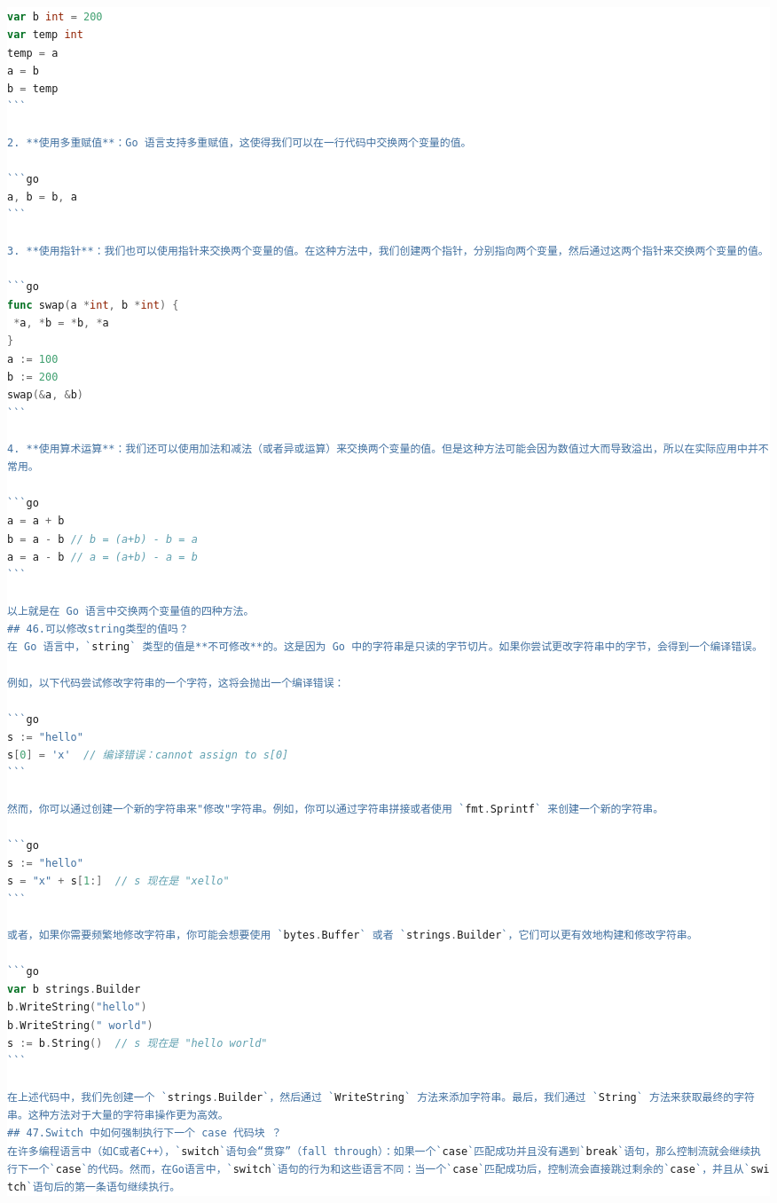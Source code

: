    ````go
var b int = 200
var temp int
temp = a
a = b
b = temp
```

2. **使用多重赋值**：Go 语言支持多重赋值，这使得我们可以在一行代码中交换两个变量的值。

```go
a, b = b, a
```

3. **使用指针**：我们也可以使用指针来交换两个变量的值。在这种方法中，我们创建两个指针，分别指向两个变量，然后通过这两个指针来交换两个变量的值。

```go
func swap(a *int, b *int) {
    *a, *b = *b, *a
}
a := 100
b := 200
swap(&a, &b)
```

4. **使用算术运算**：我们还可以使用加法和减法（或者异或运算）来交换两个变量的值。但是这种方法可能会因为数值过大而导致溢出，所以在实际应用中并不常用。

```go
a = a + b
b = a - b // b = (a+b) - b = a
a = a - b // a = (a+b) - a = b
```

以上就是在 Go 语言中交换两个变量值的四种方法。
## 46.可以修改string类型的值吗？
在 Go 语言中，`string` 类型的值是**不可修改**的。这是因为 Go 中的字符串是只读的字节切片。如果你尝试更改字符串中的字节，会得到一个编译错误。

例如，以下代码尝试修改字符串的一个字符，这将会抛出一个编译错误：

```go
s := "hello"
s[0] = 'x'  // 编译错误：cannot assign to s[0]
```

然而，你可以通过创建一个新的字符串来"修改"字符串。例如，你可以通过字符串拼接或者使用 `fmt.Sprintf` 来创建一个新的字符串。

```go
s := "hello"
s = "x" + s[1:]  // s 现在是 "xello"
```

或者，如果你需要频繁地修改字符串，你可能会想要使用 `bytes.Buffer` 或者 `strings.Builder`，它们可以更有效地构建和修改字符串。

```go
var b strings.Builder
b.WriteString("hello")
b.WriteString(" world")
s := b.String()  // s 现在是 "hello world"
```

在上述代码中，我们先创建一个 `strings.Builder`，然后通过 `WriteString` 方法来添加字符串。最后，我们通过 `String` 方法来获取最终的字符串。这种方法对于大量的字符串操作更为高效。
## 47.Switch 中如何强制执行下一个 case 代码块 ？
在许多编程语言中（如C或者C++），`switch`语句会“贯穿”（fall through）：如果一个`case`匹配成功并且没有遇到`break`语句，那么控制流就会继续执行下一个`case`的代码。然而，在Go语言中，`switch`语句的行为和这些语言不同：当一个`case`匹配成功后，控制流会直接跳过剩余的`case`，并且从`switch`语句后的第一条语句继续执行。

   ````